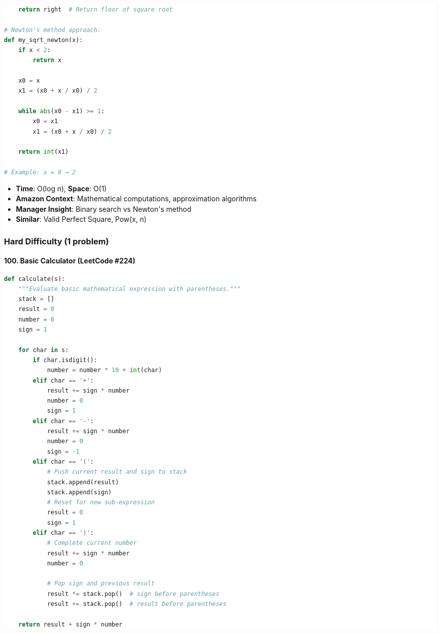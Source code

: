 ```python
    return right  # Return floor of square root

# Newton's method approach:
def my_sqrt_newton(x):
    if x < 2:
        return x
    
    x0 = x
    x1 = (x0 + x / x0) / 2
    
    while abs(x0 - x1) >= 1:
        x0 = x1
        x1 = (x0 + x / x0) / 2
    
    return int(x1)

# Example: x = 8 → 2
```
- **Time**: O(log n), **Space**: O(1)
- **Amazon Context**: Mathematical computations, approximation algorithms
- **Manager Insight**: Binary search vs Newton's method
- **Similar**: Valid Perfect Square, Pow(x, n)

### Hard Difficulty (1 problem)

**100. Basic Calculator (LeetCode #224)**
```python
def calculate(s):
    """Evaluate basic mathematical expression with parentheses."""
    stack = []
    result = 0
    number = 0
    sign = 1
    
    for char in s:
        if char.isdigit():
            number = number * 10 + int(char)
        elif char == '+':
            result += sign * number
            number = 0
            sign = 1
        elif char == '-':
            result += sign * number
            number = 0
            sign = -1
        elif char == '(':
            # Push current result and sign to stack
            stack.append(result)
            stack.append(sign)
            # Reset for new sub-expression
            result = 0
            sign = 1
        elif char == ')':
            # Complete current number
            result += sign * number
            number = 0
            
            # Pop sign and previous result
            result *= stack.pop()  # sign before parentheses
            result += stack.pop()  # result before parentheses
    
    return result + sign * number

```